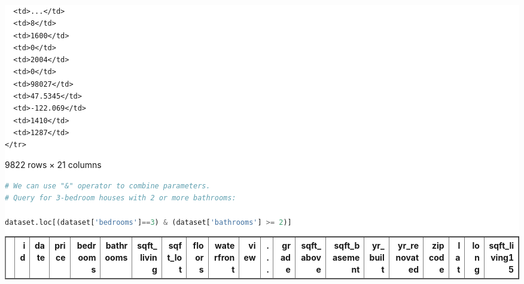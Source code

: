       <td>...</td>
      <td>8</td>
      <td>1600</td>
      <td>0</td>
      <td>2004</td>
      <td>0</td>
      <td>98027</td>
      <td>47.5345</td>
      <td>-122.069</td>
      <td>1410</td>
      <td>1287</td>
    </tr>
  </tbody>
</table>
<p>9822 rows × 21 columns</p>
</div>




```python
# We can use "&" operator to combine parameters.
# Query for 3-bedroom houses with 2 or more bathrooms:

dataset.loc[(dataset['bedrooms']==3) & (dataset['bathrooms'] >= 2)]
```




<div>
<style scoped>
    .dataframe tbody tr th:only-of-type {
        vertical-align: middle;
    }

    .dataframe tbody tr th {
        vertical-align: top;
    }

    .dataframe thead th {
        text-align: right;
    }
</style>
<table border="1" class="dataframe">
  <thead>
    <tr style="text-align: right;">
      <th></th>
      <th>id</th>
      <th>date</th>
      <th>price</th>
      <th>bedrooms</th>
      <th>bathrooms</th>
      <th>sqft_living</th>
      <th>sqft_lot</th>
      <th>floors</th>
      <th>waterfront</th>
      <th>view</th>
      <th>...</th>
      <th>grade</th>
      <th>sqft_above</th>
      <th>sqft_basement</th>
      <th>yr_built</th>
      <th>yr_renovated</th>
      <th>zipcode</th>
      <th>lat</th>
      <th>long</th>
      <th>sqft_living15</th>